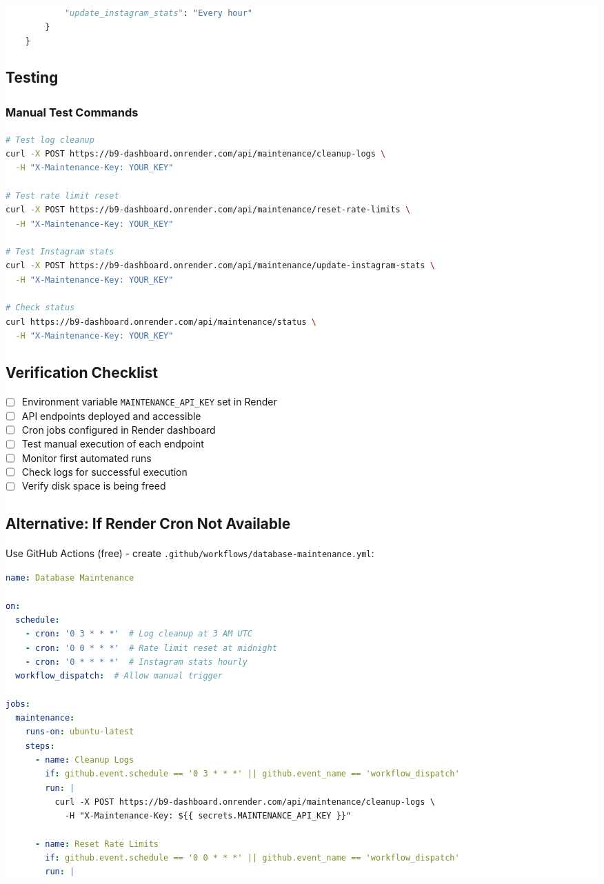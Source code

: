 ```python
            "update_instagram_stats": "Every hour"
        }
    }
```

## Testing

### Manual Test Commands
```bash
# Test log cleanup
curl -X POST https://b9-dashboard.onrender.com/api/maintenance/cleanup-logs \
  -H "X-Maintenance-Key: YOUR_KEY"

# Test rate limit reset
curl -X POST https://b9-dashboard.onrender.com/api/maintenance/reset-rate-limits \
  -H "X-Maintenance-Key: YOUR_KEY"

# Test Instagram stats
curl -X POST https://b9-dashboard.onrender.com/api/maintenance/update-instagram-stats \
  -H "X-Maintenance-Key: YOUR_KEY"

# Check status
curl https://b9-dashboard.onrender.com/api/maintenance/status \
  -H "X-Maintenance-Key: YOUR_KEY"
```

## Verification Checklist

- [ ] Environment variable `MAINTENANCE_API_KEY` set in Render
- [ ] API endpoints deployed and accessible
- [ ] Cron jobs configured in Render dashboard
- [ ] Test manual execution of each endpoint
- [ ] Monitor first automated runs
- [ ] Check logs for successful execution
- [ ] Verify disk space is being freed

## Alternative: If Render Cron Not Available

Use GitHub Actions (free) - create `.github/workflows/database-maintenance.yml`:
```yaml
name: Database Maintenance

on:
  schedule:
    - cron: '0 3 * * *'  # Log cleanup at 3 AM UTC
    - cron: '0 0 * * *'  # Rate limit reset at midnight
    - cron: '0 * * * *'  # Instagram stats hourly
  workflow_dispatch:  # Allow manual trigger

jobs:
  maintenance:
    runs-on: ubuntu-latest
    steps:
      - name: Cleanup Logs
        if: github.event.schedule == '0 3 * * *' || github.event_name == 'workflow_dispatch'
        run: |
          curl -X POST https://b9-dashboard.onrender.com/api/maintenance/cleanup-logs \
            -H "X-Maintenance-Key: ${{ secrets.MAINTENANCE_API_KEY }}"

      - name: Reset Rate Limits
        if: github.event.schedule == '0 0 * * *' || github.event_name == 'workflow_dispatch'
        run: |
```